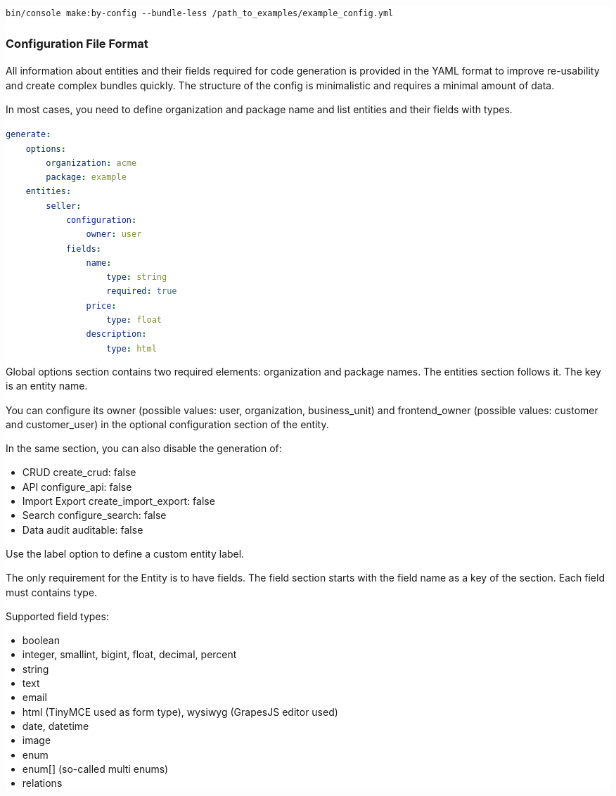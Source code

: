 ```shell
bin/console make:by-config --bundle-less /path_to_examples/example_config.yml
```

### Configuration File Format

All information about entities and their fields required for code generation is provided in the YAML format to improve re-usability and create complex bundles quickly. The structure of the config is minimalistic and requires a minimal amount of data.

In most cases, you need to define organization and package name and list entities and their fields with types.

```yaml
generate:
    options:
        organization: acme
        package: example
    entities:
        seller:
            configuration:
                owner: user
            fields:
                name:
                    type: string
                    required: true
                price:
                    type: float
                description:
                    type: html
```

Global options section contains two required elements: organization and package names. The entities section follows it. The key is an entity name.

You can configure its owner (possible values: user, organization, business_unit) and frontend_owner (possible values: customer and customer_user) in the optional configuration section of the entity.

In the same section, you can also disable the generation of:

- CRUD create_crud: false
- API configure_api: false
- Import Export create_import_export: false
- Search configure_search: false
- Data audit auditable: false

Use the label option to define a custom entity label.

The only requirement for the Entity is to have fields. The field section starts with the field name as a key of the section. Each field must contains  type.

Supported field types:

- boolean
- integer, smallint, bigint, float, decimal, percent
- string
- text
- email
- html (TinyMCE used as form type), wysiwyg (GrapesJS editor used)
- date, datetime
- image
- enum
- enum[] (so-called multi enums)
- relations
